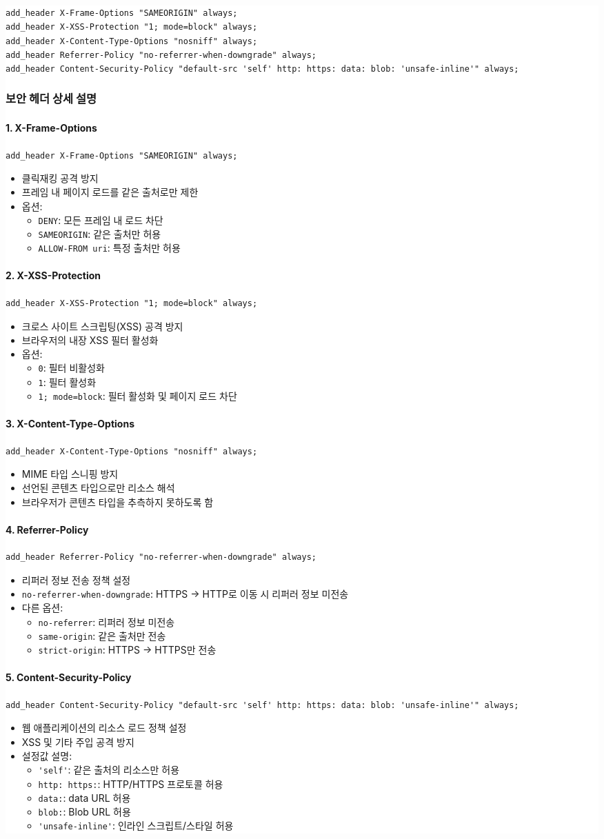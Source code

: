 ```nginx
add_header X-Frame-Options "SAMEORIGIN" always;
add_header X-XSS-Protection "1; mode=block" always;
add_header X-Content-Type-Options "nosniff" always;
add_header Referrer-Policy "no-referrer-when-downgrade" always;
add_header Content-Security-Policy "default-src 'self' http: https: data: blob: 'unsafe-inline'" always;
```

### 보안 헤더 상세 설명

#### 1. X-Frame-Options
```nginx
add_header X-Frame-Options "SAMEORIGIN" always;
```
- 클릭재킹 공격 방지
- 프레임 내 페이지 로드를 같은 출처로만 제한
- 옵션:
  - `DENY`: 모든 프레임 내 로드 차단
  - `SAMEORIGIN`: 같은 출처만 허용
  - `ALLOW-FROM uri`: 특정 출처만 허용

#### 2. X-XSS-Protection
```nginx
add_header X-XSS-Protection "1; mode=block" always;
```
- 크로스 사이트 스크립팅(XSS) 공격 방지
- 브라우저의 내장 XSS 필터 활성화
- 옵션:
  - `0`: 필터 비활성화
  - `1`: 필터 활성화
  - `1; mode=block`: 필터 활성화 및 페이지 로드 차단

#### 3. X-Content-Type-Options
```nginx
add_header X-Content-Type-Options "nosniff" always;
```
- MIME 타입 스니핑 방지
- 선언된 콘텐츠 타입으로만 리소스 해석
- 브라우저가 콘텐츠 타입을 추측하지 못하도록 함

#### 4. Referrer-Policy
```nginx
add_header Referrer-Policy "no-referrer-when-downgrade" always;
```
- 리퍼러 정보 전송 정책 설정
- `no-referrer-when-downgrade`: HTTPS → HTTP로 이동 시 리퍼러 정보 미전송
- 다른 옵션:
  - `no-referrer`: 리퍼러 정보 미전송
  - `same-origin`: 같은 출처만 전송
  - `strict-origin`: HTTPS → HTTPS만 전송

#### 5. Content-Security-Policy
```nginx
add_header Content-Security-Policy "default-src 'self' http: https: data: blob: 'unsafe-inline'" always;
```
- 웹 애플리케이션의 리소스 로드 정책 설정
- XSS 및 기타 주입 공격 방지
- 설정값 설명:
  - `'self'`: 같은 출처의 리소스만 허용
  - `http: https:`: HTTP/HTTPS 프로토콜 허용
  - `data:`: data URL 허용
  - `blob:`: Blob URL 허용
  - `'unsafe-inline'`: 인라인 스크립트/스타일 허용
